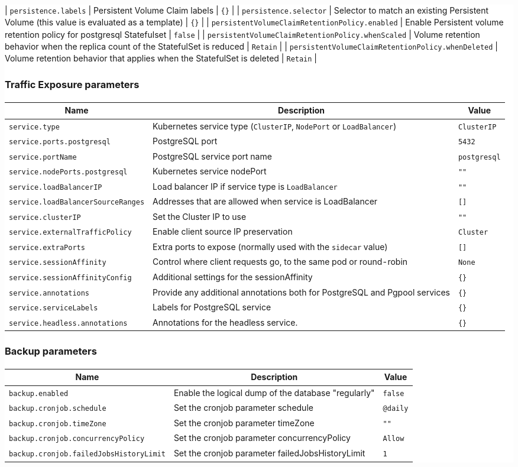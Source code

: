 | `persistence.labels`                               | Persistent Volume Claim labels                                                          | `{}`                  |
| `persistence.selector`                             | Selector to match an existing Persistent Volume (this value is evaluated as a template) | `{}`                  |
| `persistentVolumeClaimRetentionPolicy.enabled`     | Enable Persistent volume retention policy for postgresql Statefulset                    | `false`               |
| `persistentVolumeClaimRetentionPolicy.whenScaled`  | Volume retention behavior when the replica count of the StatefulSet is reduced          | `Retain`              |
| `persistentVolumeClaimRetentionPolicy.whenDeleted` | Volume retention behavior that applies when the StatefulSet is deleted                  | `Retain`              |

### Traffic Exposure parameters

| Name                               | Description                                                                | Value        |
| ---------------------------------- | -------------------------------------------------------------------------- | ------------ |
| `service.type`                     | Kubernetes service type (`ClusterIP`, `NodePort` or `LoadBalancer`)        | `ClusterIP`  |
| `service.ports.postgresql`         | PostgreSQL port                                                            | `5432`       |
| `service.portName`                 | PostgreSQL service port name                                               | `postgresql` |
| `service.nodePorts.postgresql`     | Kubernetes service nodePort                                                | `""`         |
| `service.loadBalancerIP`           | Load balancer IP if service type is `LoadBalancer`                         | `""`         |
| `service.loadBalancerSourceRanges` | Addresses that are allowed when service is LoadBalancer                    | `[]`         |
| `service.clusterIP`                | Set the Cluster IP to use                                                  | `""`         |
| `service.externalTrafficPolicy`    | Enable client source IP preservation                                       | `Cluster`    |
| `service.extraPorts`               | Extra ports to expose (normally used with the `sidecar` value)             | `[]`         |
| `service.sessionAffinity`          | Control where client requests go, to the same pod or round-robin           | `None`       |
| `service.sessionAffinityConfig`    | Additional settings for the sessionAffinity                                | `{}`         |
| `service.annotations`              | Provide any additional annotations both for PostgreSQL and Pgpool services | `{}`         |
| `service.serviceLabels`            | Labels for PostgreSQL service                                              | `{}`         |
| `service.headless.annotations`     | Annotations for the headless service.                                      | `{}`         |

### Backup parameters

| Name                                                               | Description                                                                                                                           | Value                                                                                                                                                                                |
| ------------------------------------------------------------------ | ------------------------------------------------------------------------------------------------------------------------------------- | ------------------------------------------------------------------------------------------------------------------------------------------------------------------------------------ |
| `backup.enabled`                                                   | Enable the logical dump of the database "regularly"                                                                                   | `false`                                                                                                                                                                              |
| `backup.cronjob.schedule`                                          | Set the cronjob parameter schedule                                                                                                    | `@daily`                                                                                                                                                                             |
| `backup.cronjob.timeZone`                                          | Set the cronjob parameter timeZone                                                                                                    | `""`                                                                                                                                                                                 |
| `backup.cronjob.concurrencyPolicy`                                 | Set the cronjob parameter concurrencyPolicy                                                                                           | `Allow`                                                                                                                                                                              |
| `backup.cronjob.failedJobsHistoryLimit`                            | Set the cronjob parameter failedJobsHistoryLimit                                                                                      | `1`                                                                                                                                                                                  |